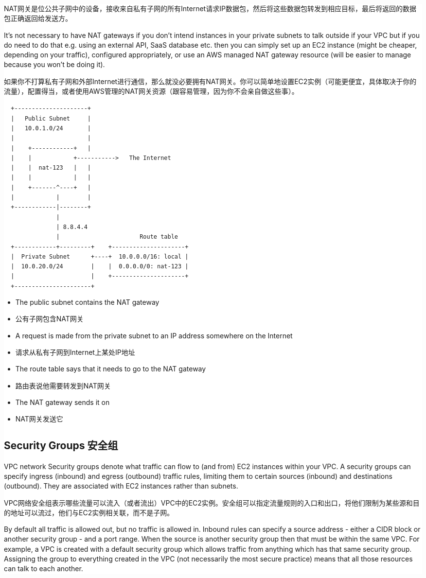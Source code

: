 NAT网关是位公共子网中的设备，接收来自私有子网的所有Internet请求IP数据包，然后将这些数据包转发到相应目标，最后将返回的数据包正确返回给发送方。

It’s not necessary to have NAT gateways if you don’t intend instances in your private subnets to talk outside if your VPC but if you do need to do that e.g. using an external API, SaaS database etc. then you can simply set up an EC2 instance (might be cheaper, depending on your traffic), configured appropriately, or use an AWS managed NAT gateway resource (will be easier to manage because you won’t be doing it).

如果你不打算私有子网和外部Internet进行通信，那么就没必要拥有NAT网关。你可以简单地设置EC2实例（可能更便宜，具体取决于你的流量），配置得当，或者使用AWS管理的NAT网关资源（跟容易管理，因为你不会亲自做这些事）。

```
  +---------------------+
  |   Public Subnet     |
  |   10.0.1.0/24       |
  |                     |
  |    +------------+   |
  |    |            +----------->   The Internet
  |    |  nat-123   |   |
  |    |            |   |
  |    +-------^----+   |
  |            |        |
  +------------|--------+
               |
               | 8.8.4.4
               |                       Route table
  +------------+---------+    +---------------------+
  |  Private Subnet      +----+  10.0.0.0/16: local |
  |  10.0.20.0/24        |    |  0.0.0.0/0: nat-123 |
  |                      |    +---------------------+
  +----------------------+
```

- The public subnet contains the NAT gateway
- 公有子网包含NAT网关

- A request is made from the private subnet to an IP address somewhere on the Internet
- 请求从私有子网到Internet上某处IP地址

- The route table says that it needs to go to the NAT gateway
- 路由表说他需要转发到NAT网关

- The NAT gateway sends it on
- NAT网关发送它


## Security Groups 安全组

VPC network Security groups denote what traffic can flow to (and from) EC2 instances within your VPC. A security groups can specify ingress (inbound) and egress (outbound) traffic rules, limiting them to certain sources (inbound) and destinations (outbound). They are associated with EC2 instances rather than subnets.

VPC网络安全组表示哪些流量可以流入（或者流出）VPC中的EC2实例。安全组可以指定流量规则的入口和出口，将他们限制为某些源和目的地址可以流过，他们与EC2实例相关联，而不是子网。

By default all traffic is allowed out, but no traffic is allowed in. Inbound rules can specify a source address - either a CIDR block or another security group - and a port range. When the source is another security group then that must be within the same VPC. For example, a VPC is created with a default security group which allows traffic from anything which has that same security group. Assigning the group to everything created in the VPC (not necessarily the most secure practice) means that all those resources can talk to each another.
